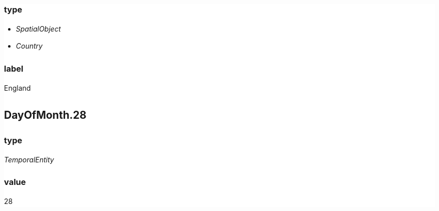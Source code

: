 ### type

 - *SpatialObject*

 - *Country*

### label


England

## DayOfMonth.28

### type


*TemporalEntity*

### value


28